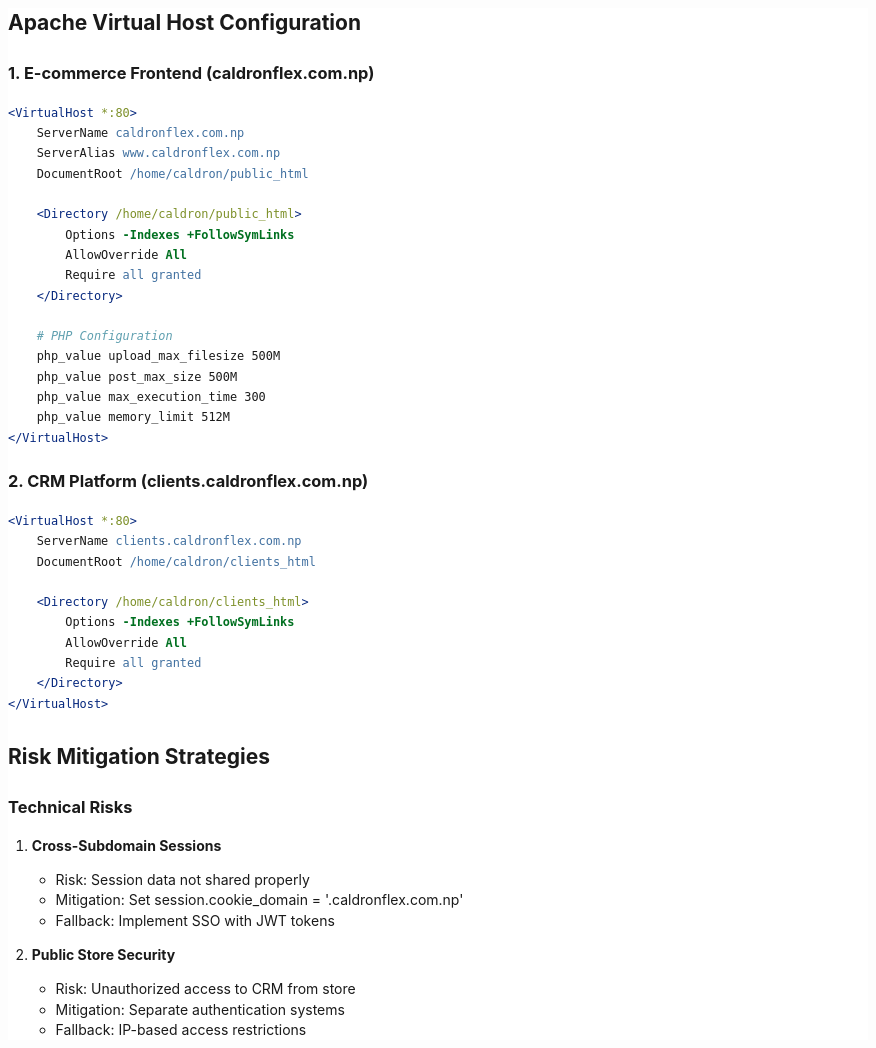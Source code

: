 ## Apache Virtual Host Configuration

### 1. E-commerce Frontend (caldronflex.com.np)
```apache
<VirtualHost *:80>
    ServerName caldronflex.com.np
    ServerAlias www.caldronflex.com.np
    DocumentRoot /home/caldron/public_html
    
    <Directory /home/caldron/public_html>
        Options -Indexes +FollowSymLinks
        AllowOverride All
        Require all granted
    </Directory>
    
    # PHP Configuration
    php_value upload_max_filesize 500M
    php_value post_max_size 500M
    php_value max_execution_time 300
    php_value memory_limit 512M
</VirtualHost>
```

### 2. CRM Platform (clients.caldronflex.com.np)
```apache
<VirtualHost *:80>
    ServerName clients.caldronflex.com.np
    DocumentRoot /home/caldron/clients_html
    
    <Directory /home/caldron/clients_html>
        Options -Indexes +FollowSymLinks
        AllowOverride All
        Require all granted
    </Directory>
</VirtualHost>
```

## Risk Mitigation Strategies

### Technical Risks

1. **Cross-Subdomain Sessions**
   - Risk: Session data not shared properly
   - Mitigation: Set session.cookie_domain = '.caldronflex.com.np'
   - Fallback: Implement SSO with JWT tokens

2. **Public Store Security**
   - Risk: Unauthorized access to CRM from store
   - Mitigation: Separate authentication systems
   - Fallback: IP-based access restrictions
